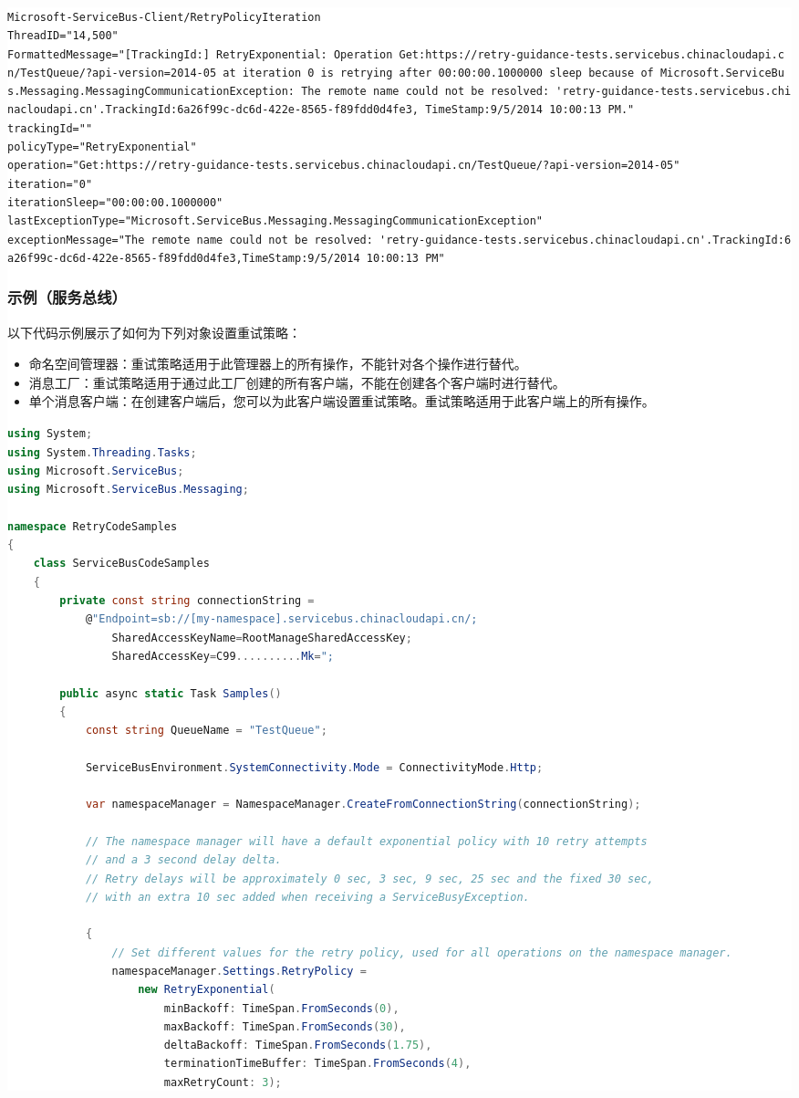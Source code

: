 ```text
Microsoft-ServiceBus-Client/RetryPolicyIteration
ThreadID="14,500"
FormattedMessage="[TrackingId:] RetryExponential: Operation Get:https://retry-guidance-tests.servicebus.chinacloudapi.cn/TestQueue/?api-version=2014-05 at iteration 0 is retrying after 00:00:00.1000000 sleep because of Microsoft.ServiceBus.Messaging.MessagingCommunicationException: The remote name could not be resolved: 'retry-guidance-tests.servicebus.chinacloudapi.cn'.TrackingId:6a26f99c-dc6d-422e-8565-f89fdd0d4fe3, TimeStamp:9/5/2014 10:00:13 PM."
trackingId=""
policyType="RetryExponential"
operation="Get:https://retry-guidance-tests.servicebus.chinacloudapi.cn/TestQueue/?api-version=2014-05"
iteration="0"
iterationSleep="00:00:00.1000000"
lastExceptionType="Microsoft.ServiceBus.Messaging.MessagingCommunicationException"
exceptionMessage="The remote name could not be resolved: 'retry-guidance-tests.servicebus.chinacloudapi.cn'.TrackingId:6a26f99c-dc6d-422e-8565-f89fdd0d4fe3,TimeStamp:9/5/2014 10:00:13 PM"
```

### 示例（服务总线）

以下代码示例展示了如何为下列对象设置重试策略：

* 命名空间管理器：重试策略适用于此管理器上的所有操作，不能针对各个操作进行替代。
* 消息工厂：重试策略适用于通过此工厂创建的所有客户端，不能在创建各个客户端时进行替代。
* 单个消息客户端：在创建客户端后，您可以为此客户端设置重试策略。重试策略适用于此客户端上的所有操作。

```csharp
using System;
using System.Threading.Tasks;
using Microsoft.ServiceBus;
using Microsoft.ServiceBus.Messaging;

namespace RetryCodeSamples
{
	class ServiceBusCodeSamples
	{
		private const string connectionString =
		    @"Endpoint=sb://[my-namespace].servicebus.chinacloudapi.cn/;
		        SharedAccessKeyName=RootManageSharedAccessKey;
		        SharedAccessKey=C99..........Mk=";

		public async static Task Samples()
		{
		    const string QueueName = "TestQueue";

		    ServiceBusEnvironment.SystemConnectivity.Mode = ConnectivityMode.Http;

		    var namespaceManager = NamespaceManager.CreateFromConnectionString(connectionString);

		    // The namespace manager will have a default exponential policy with 10 retry attempts
		    // and a 3 second delay delta.
		    // Retry delays will be approximately 0 sec, 3 sec, 9 sec, 25 sec and the fixed 30 sec,
		    // with an extra 10 sec added when receiving a ServiceBusyException.

		    {
		        // Set different values for the retry policy, used for all operations on the namespace manager.
		        namespaceManager.Settings.RetryPolicy =
		            new RetryExponential(
		                minBackoff: TimeSpan.FromSeconds(0),
		                maxBackoff: TimeSpan.FromSeconds(30),
		                deltaBackoff: TimeSpan.FromSeconds(1.75),
		                terminationTimeBuffer: TimeSpan.FromSeconds(4),
		                maxRetryCount: 3);
```